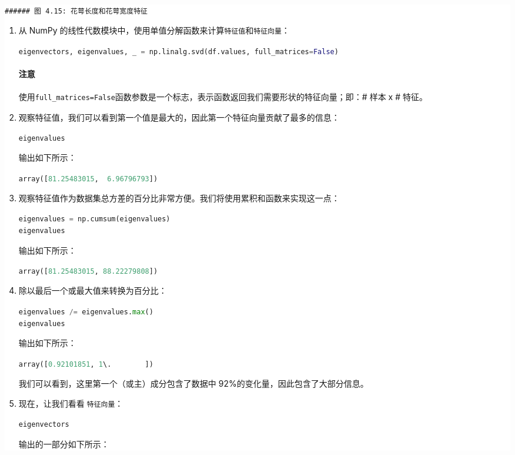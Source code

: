     ###### 图 4.15: 花萼长度和花萼宽度特征

1.  从 NumPy 的线性代数模块中，使用单值分解函数来计算`特征值`和`特征向量`：

    ```py
    eigenvectors, eigenvalues, _ = np.linalg.svd(df.values, full_matrices=False)
    ```

    #### 注意

    使用`full_matrices=False`函数参数是一个标志，表示函数返回我们需要形状的特征向量；即：# 样本 x # 特征。

1.  观察特征值，我们可以看到第一个值是最大的，因此第一个特征向量贡献了最多的信息：

    ```py
    eigenvalues
    ```

    输出如下所示：

    ```py
    array([81.25483015,  6.96796793])
    ```

1.  观察特征值作为数据集总方差的百分比非常方便。我们将使用累积和函数来实现这一点：

    ```py
    eigenvalues = np.cumsum(eigenvalues)
    eigenvalues
    ```

    输出如下所示：

    ```py
    array([81.25483015, 88.22279808])
    ```

1.  除以最后一个或最大值来转换为百分比：

    ```py
    eigenvalues /= eigenvalues.max()
    eigenvalues
    ```

    输出如下所示：

    ```py
    array([0.92101851, 1\.        ])
    ```

    我们可以看到，这里第一个（或主）成分包含了数据中 92%的变化量，因此包含了大部分信息。

1.  现在，让我们看看 `特征向量`：

    ```py
    eigenvectors
    ```

    输出的一部分如下所示：
